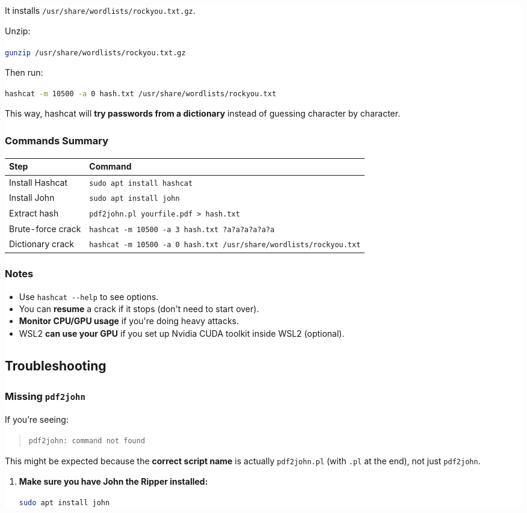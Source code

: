   It installs `/usr/share/wordlists/rockyou.txt.gz`.

  Unzip:

  ```bash
  gunzip /usr/share/wordlists/rockyou.txt.gz
  ```

  Then run:

  ```bash
  hashcat -m 10500 -a 0 hash.txt /usr/share/wordlists/rockyou.txt
  ```

  This way, hashcat will **try passwords from a dictionary** instead of guessing character by character.


### Commands Summary

| Step              | Command                                                           |
| :---------------- | :---------------------------------------------------------------- |
| Install Hashcat   | `sudo apt install hashcat`                                        |
| Install John      | `sudo apt install john`                                           |
| Extract hash      | `pdf2john.pl yourfile.pdf > hash.txt`                             |
| Brute-force crack | `hashcat -m 10500 -a 3 hash.txt ?a?a?a?a?a?a`                     |
| Dictionary crack  | `hashcat -m 10500 -a 0 hash.txt /usr/share/wordlists/rockyou.txt` |


### Notes

- Use `hashcat --help` to see options.
- You can **resume** a crack if it stops (don't need to start over).
- **Monitor CPU/GPU usage** if you're doing heavy attacks.
- WSL2 **can use your GPU** if you set up Nvidia CUDA toolkit inside WSL2 (optional).


## Troubleshooting 

###  Missing `pdf2john`

If you’re seeing:

> `pdf2john: command not found`

This might be expected because the **correct script name** is actually `pdf2john.pl` (with `.pl` at the end), not just `pdf2john`.

1. **Make sure you have John the Ripper installed:**

    ```bash
    sudo apt install john
    ```
